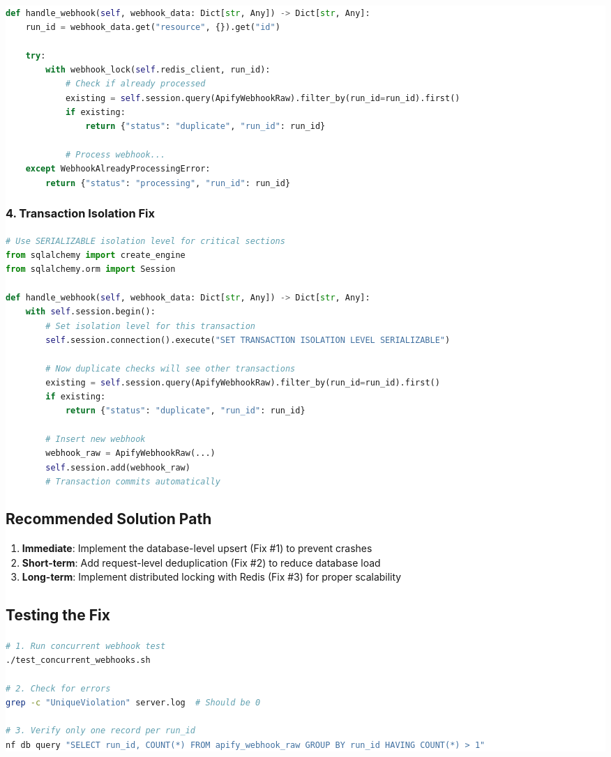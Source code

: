```python
def handle_webhook(self, webhook_data: Dict[str, Any]) -> Dict[str, Any]:
    run_id = webhook_data.get("resource", {}).get("id")

    try:
        with webhook_lock(self.redis_client, run_id):
            # Check if already processed
            existing = self.session.query(ApifyWebhookRaw).filter_by(run_id=run_id).first()
            if existing:
                return {"status": "duplicate", "run_id": run_id}

            # Process webhook...
    except WebhookAlreadyProcessingError:
        return {"status": "processing", "run_id": run_id}
```

### 4. **Transaction Isolation Fix**
```python
# Use SERIALIZABLE isolation level for critical sections
from sqlalchemy import create_engine
from sqlalchemy.orm import Session

def handle_webhook(self, webhook_data: Dict[str, Any]) -> Dict[str, Any]:
    with self.session.begin():
        # Set isolation level for this transaction
        self.session.connection().execute("SET TRANSACTION ISOLATION LEVEL SERIALIZABLE")

        # Now duplicate checks will see other transactions
        existing = self.session.query(ApifyWebhookRaw).filter_by(run_id=run_id).first()
        if existing:
            return {"status": "duplicate", "run_id": run_id}

        # Insert new webhook
        webhook_raw = ApifyWebhookRaw(...)
        self.session.add(webhook_raw)
        # Transaction commits automatically
```

## Recommended Solution Path

1. **Immediate**: Implement the database-level upsert (Fix #1) to prevent crashes
2. **Short-term**: Add request-level deduplication (Fix #2) to reduce database load
3. **Long-term**: Implement distributed locking with Redis (Fix #3) for proper scalability

## Testing the Fix

```bash
# 1. Run concurrent webhook test
./test_concurrent_webhooks.sh

# 2. Check for errors
grep -c "UniqueViolation" server.log  # Should be 0

# 3. Verify only one record per run_id
nf db query "SELECT run_id, COUNT(*) FROM apify_webhook_raw GROUP BY run_id HAVING COUNT(*) > 1"
```
